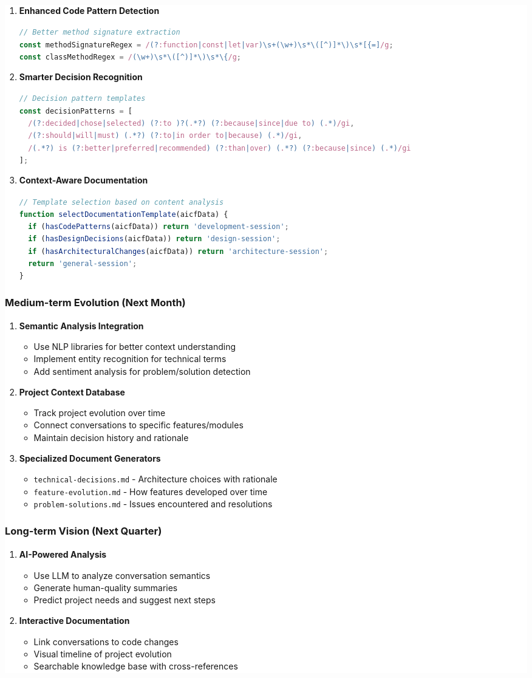 1. **Enhanced Code Pattern Detection**
   ```javascript
   // Better method signature extraction
   const methodSignatureRegex = /(?:function|const|let|var)\s+(\w+)\s*\([^)]*\)\s*[{=]/g;
   const classMethodRegex = /(\w+)\s*\([^)]*\)\s*\{/g;
   ```

2. **Smarter Decision Recognition**
   ```javascript
   // Decision pattern templates
   const decisionPatterns = [
     /(?:decided|chose|selected) (?:to )?(.*?) (?:because|since|due to) (.*)/gi,
     /(?:should|will|must) (.*?) (?:to|in order to|because) (.*)/gi,
     /(.*?) is (?:better|preferred|recommended) (?:than|over) (.*?) (?:because|since) (.*)/gi
   ];
   ```

3. **Context-Aware Documentation**
   ```javascript
   // Template selection based on content analysis
   function selectDocumentationTemplate(aicfData) {
     if (hasCodePatterns(aicfData)) return 'development-session';
     if (hasDesignDecisions(aicfData)) return 'design-session';
     if (hasArchitecturalChanges(aicfData)) return 'architecture-session';
     return 'general-session';
   }
   ```

### **Medium-term Evolution (Next Month)**

1. **Semantic Analysis Integration**
   - Use NLP libraries for better context understanding
   - Implement entity recognition for technical terms
   - Add sentiment analysis for problem/solution detection

2. **Project Context Database**
   - Track project evolution over time
   - Connect conversations to specific features/modules
   - Maintain decision history and rationale

3. **Specialized Document Generators**
   - `technical-decisions.md` - Architecture choices with rationale
   - `feature-evolution.md` - How features developed over time
   - `problem-solutions.md` - Issues encountered and resolutions

### **Long-term Vision (Next Quarter)**

1. **AI-Powered Analysis**
   - Use LLM to analyze conversation semantics
   - Generate human-quality summaries
   - Predict project needs and suggest next steps

2. **Interactive Documentation**
   - Link conversations to code changes
   - Visual timeline of project evolution
   - Searchable knowledge base with cross-references
